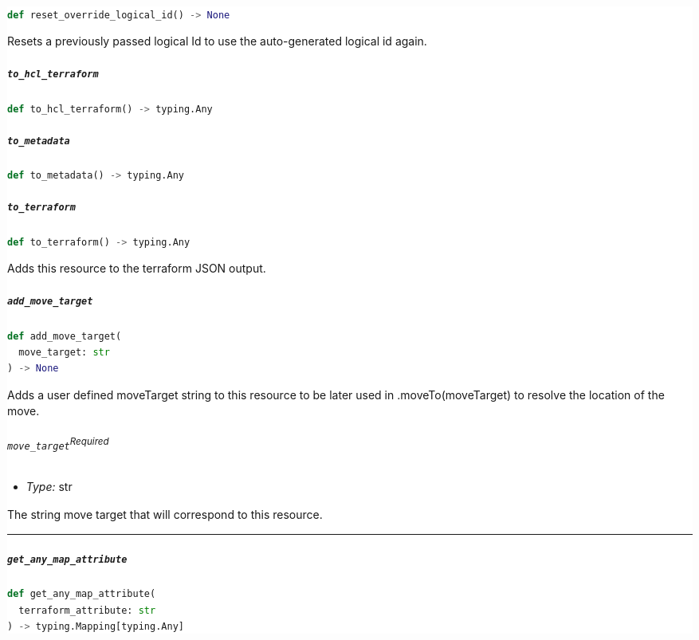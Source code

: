 ```python
def reset_override_logical_id() -> None
```

Resets a previously passed logical Id to use the auto-generated logical id again.

##### `to_hcl_terraform` <a name="to_hcl_terraform" id="@cdktf/provider-template.dir.Dir.toHclTerraform"></a>

```python
def to_hcl_terraform() -> typing.Any
```

##### `to_metadata` <a name="to_metadata" id="@cdktf/provider-template.dir.Dir.toMetadata"></a>

```python
def to_metadata() -> typing.Any
```

##### `to_terraform` <a name="to_terraform" id="@cdktf/provider-template.dir.Dir.toTerraform"></a>

```python
def to_terraform() -> typing.Any
```

Adds this resource to the terraform JSON output.

##### `add_move_target` <a name="add_move_target" id="@cdktf/provider-template.dir.Dir.addMoveTarget"></a>

```python
def add_move_target(
  move_target: str
) -> None
```

Adds a user defined moveTarget string to this resource to be later used in .moveTo(moveTarget) to resolve the location of the move.

###### `move_target`<sup>Required</sup> <a name="move_target" id="@cdktf/provider-template.dir.Dir.addMoveTarget.parameter.moveTarget"></a>

- *Type:* str

The string move target that will correspond to this resource.

---

##### `get_any_map_attribute` <a name="get_any_map_attribute" id="@cdktf/provider-template.dir.Dir.getAnyMapAttribute"></a>

```python
def get_any_map_attribute(
  terraform_attribute: str
) -> typing.Mapping[typing.Any]
```
